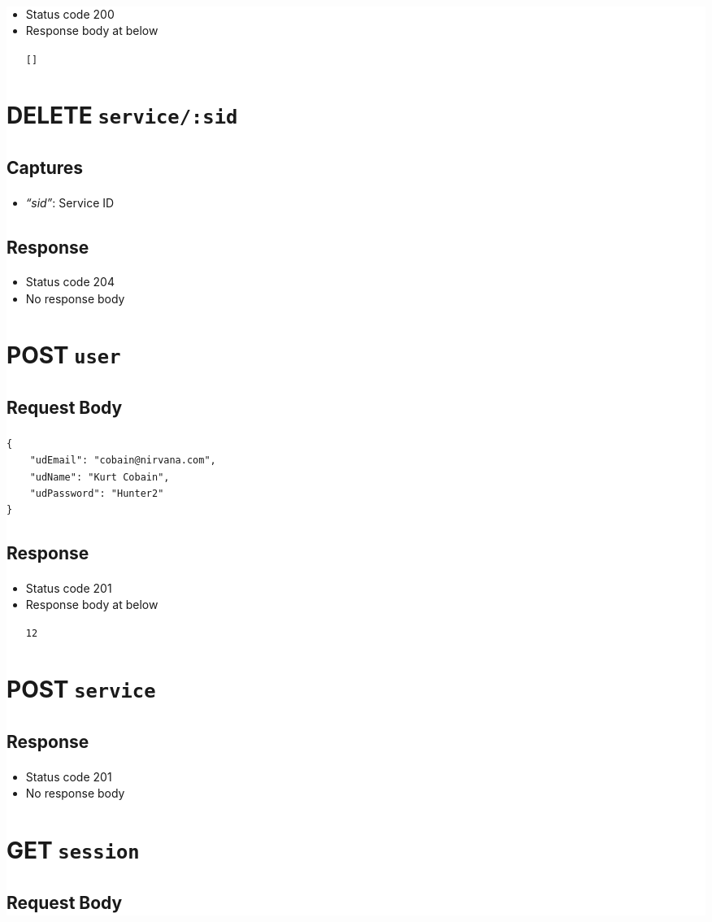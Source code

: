 -   Status code 200
-   Response body at below
    ``` {.javascript}
    []
    ```

DELETE `service/:sid`
=====================

Captures
--------

-   *“sid”*: Service ID

Response
--------

-   Status code 204
-   No response body

POST `user`
===========

Request Body
------------

``` {.javascript}
{
    "udEmail": "cobain@nirvana.com",
    "udName": "Kurt Cobain",
    "udPassword": "Hunter2"
}
```

Response
--------

-   Status code 201
-   Response body at below
    ``` {.javascript}
    12
    ```

POST `service`
==============

Response
--------

-   Status code 201
-   No response body

GET `session`
=============

Request Body
------------
